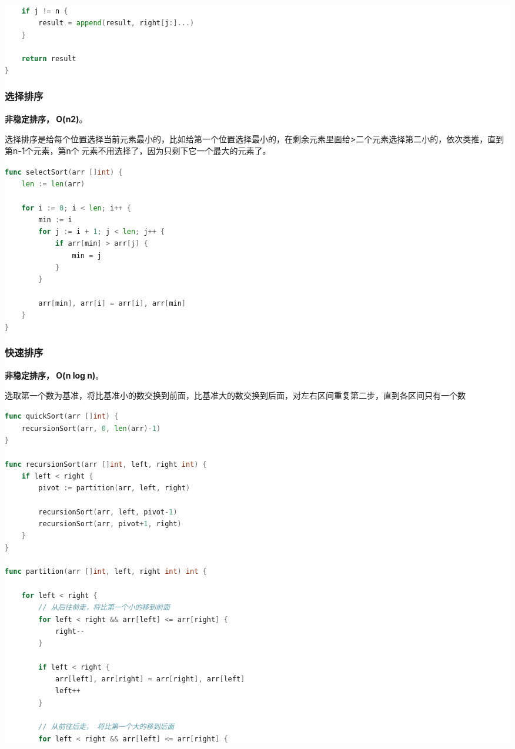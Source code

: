 ```go
    if j != n {
        result = append(result, right[j:]...)
    }

    return result
}
```

### 选择排序

**非稳定排序， O(n2)**。

选择排序是给每个位置选择当前元素最小的，比如给第一个位置选择最小的，在剩余元素里面给>二个元素选择第二小的，依次类推，直到第n-1个元素，第n个 元素不用选择了，因为只剩下它一个最大的元素了。

```go
func selectSort(arr []int) {
    len := len(arr)

    for i := 0; i < len; i++ {
        min := i
        for j := i + 1; j < len; j++ {
            if arr[min] > arr[j] {
                min = j
            }
        }

        arr[min], arr[i] = arr[i], arr[min]
    }
}
```

### 快速排序

**非稳定排序， O(n log n)**。

选取第一个数为基准，将比基准小的数交换到前面，比基准大的数交换到后面，对左右区间重复第二步，直到各区间只有一个数

```go
func quickSort(arr []int) {
    recursionSort(arr, 0, len(arr)-1)
}

func recursionSort(arr []int, left, right int) {
    if left < right {
        pivot := partition(arr, left, right)

        recursionSort(arr, left, pivot-1)
        recursionSort(arr, pivot+1, right)
    }
}

func partition(arr []int, left, right int) int {

    for left < right {
        // 从后往前走，将比第一个小的移到前面
        for left < right && arr[left] <= arr[right] {
            right--
        }

        if left < right {
            arr[left], arr[right] = arr[right], arr[left]
            left++
        }

        // 从前往后走， 将比第一个大的移到后面
        for left < right && arr[left] <= arr[right] {
```
